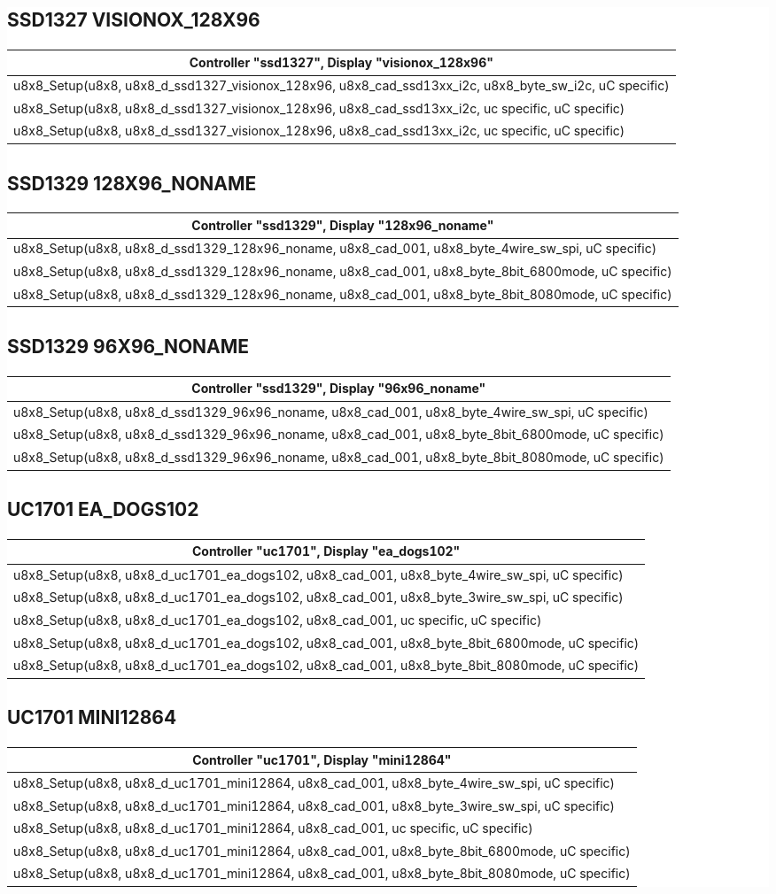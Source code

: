 ## SSD1327 VISIONOX_128X96
| Controller "ssd1327", Display "visionox_128x96" |
|---|
| u8x8_Setup(u8x8, u8x8_d_ssd1327_visionox_128x96, u8x8_cad_ssd13xx_i2c, u8x8_byte_sw_i2c, uC specific) |
| u8x8_Setup(u8x8, u8x8_d_ssd1327_visionox_128x96, u8x8_cad_ssd13xx_i2c, uc specific, uC specific) |
| u8x8_Setup(u8x8, u8x8_d_ssd1327_visionox_128x96, u8x8_cad_ssd13xx_i2c, uc specific, uC specific) |

## SSD1329 128X96_NONAME
| Controller "ssd1329", Display "128x96_noname" |
|---|
| u8x8_Setup(u8x8, u8x8_d_ssd1329_128x96_noname, u8x8_cad_001, u8x8_byte_4wire_sw_spi, uC specific) |
| u8x8_Setup(u8x8, u8x8_d_ssd1329_128x96_noname, u8x8_cad_001, u8x8_byte_8bit_6800mode, uC specific) |
| u8x8_Setup(u8x8, u8x8_d_ssd1329_128x96_noname, u8x8_cad_001, u8x8_byte_8bit_8080mode, uC specific) |

## SSD1329 96X96_NONAME
| Controller "ssd1329", Display "96x96_noname" |
|---|
| u8x8_Setup(u8x8, u8x8_d_ssd1329_96x96_noname, u8x8_cad_001, u8x8_byte_4wire_sw_spi, uC specific) |
| u8x8_Setup(u8x8, u8x8_d_ssd1329_96x96_noname, u8x8_cad_001, u8x8_byte_8bit_6800mode, uC specific) |
| u8x8_Setup(u8x8, u8x8_d_ssd1329_96x96_noname, u8x8_cad_001, u8x8_byte_8bit_8080mode, uC specific) |

## UC1701 EA_DOGS102
| Controller "uc1701", Display "ea_dogs102" |
|---|
| u8x8_Setup(u8x8, u8x8_d_uc1701_ea_dogs102, u8x8_cad_001, u8x8_byte_4wire_sw_spi, uC specific) |
| u8x8_Setup(u8x8, u8x8_d_uc1701_ea_dogs102, u8x8_cad_001, u8x8_byte_3wire_sw_spi, uC specific) |
| u8x8_Setup(u8x8, u8x8_d_uc1701_ea_dogs102, u8x8_cad_001, uc specific, uC specific) |
| u8x8_Setup(u8x8, u8x8_d_uc1701_ea_dogs102, u8x8_cad_001, u8x8_byte_8bit_6800mode, uC specific) |
| u8x8_Setup(u8x8, u8x8_d_uc1701_ea_dogs102, u8x8_cad_001, u8x8_byte_8bit_8080mode, uC specific) |

## UC1701 MINI12864
| Controller "uc1701", Display "mini12864" |
|---|
| u8x8_Setup(u8x8, u8x8_d_uc1701_mini12864, u8x8_cad_001, u8x8_byte_4wire_sw_spi, uC specific) |
| u8x8_Setup(u8x8, u8x8_d_uc1701_mini12864, u8x8_cad_001, u8x8_byte_3wire_sw_spi, uC specific) |
| u8x8_Setup(u8x8, u8x8_d_uc1701_mini12864, u8x8_cad_001, uc specific, uC specific) |
| u8x8_Setup(u8x8, u8x8_d_uc1701_mini12864, u8x8_cad_001, u8x8_byte_8bit_6800mode, uC specific) |
| u8x8_Setup(u8x8, u8x8_d_uc1701_mini12864, u8x8_cad_001, u8x8_byte_8bit_8080mode, uC specific) |
